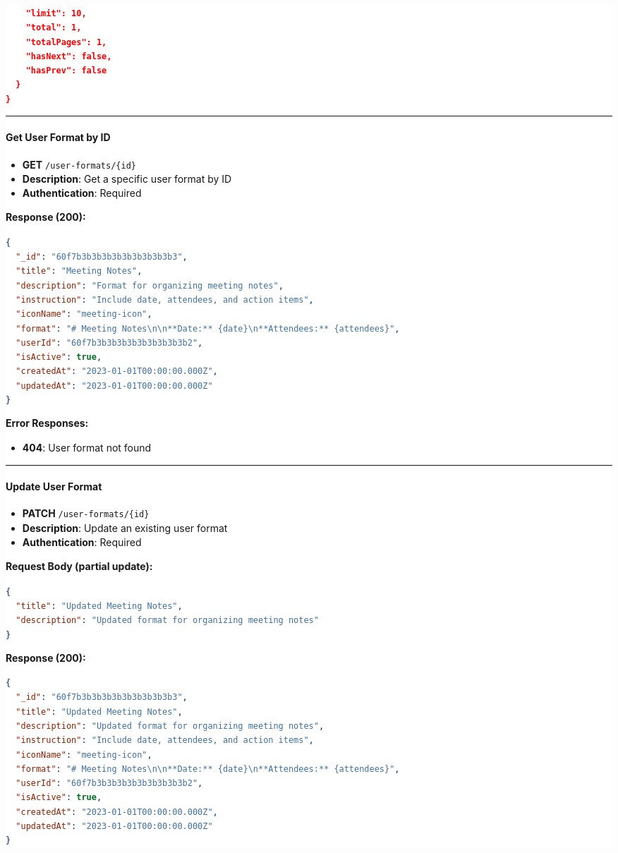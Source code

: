 ```json
    "limit": 10,
    "total": 1,
    "totalPages": 1,
    "hasNext": false,
    "hasPrev": false
  }
}
```

---

#### Get User Format by ID
- **GET** `/user-formats/{id}`
- **Description**: Get a specific user format by ID
- **Authentication**: Required

**Response (200):**
```json
{
  "_id": "60f7b3b3b3b3b3b3b3b3b3b3",
  "title": "Meeting Notes",
  "description": "Format for organizing meeting notes",
  "instruction": "Include date, attendees, and action items",
  "iconName": "meeting-icon",
  "format": "# Meeting Notes\n\n**Date:** {date}\n**Attendees:** {attendees}",
  "userId": "60f7b3b3b3b3b3b3b3b3b3b2",
  "isActive": true,
  "createdAt": "2023-01-01T00:00:00.000Z",
  "updatedAt": "2023-01-01T00:00:00.000Z"
}
```

**Error Responses:**
- **404**: User format not found

---

#### Update User Format
- **PATCH** `/user-formats/{id}`
- **Description**: Update an existing user format
- **Authentication**: Required

**Request Body (partial update):**
```json
{
  "title": "Updated Meeting Notes",
  "description": "Updated format for organizing meeting notes"
}
```

**Response (200):**
```json
{
  "_id": "60f7b3b3b3b3b3b3b3b3b3b3",
  "title": "Updated Meeting Notes",
  "description": "Updated format for organizing meeting notes",
  "instruction": "Include date, attendees, and action items",
  "iconName": "meeting-icon",
  "format": "# Meeting Notes\n\n**Date:** {date}\n**Attendees:** {attendees}",
  "userId": "60f7b3b3b3b3b3b3b3b3b3b2",
  "isActive": true,
  "createdAt": "2023-01-01T00:00:00.000Z",
  "updatedAt": "2023-01-01T00:00:00.000Z"
}
```

